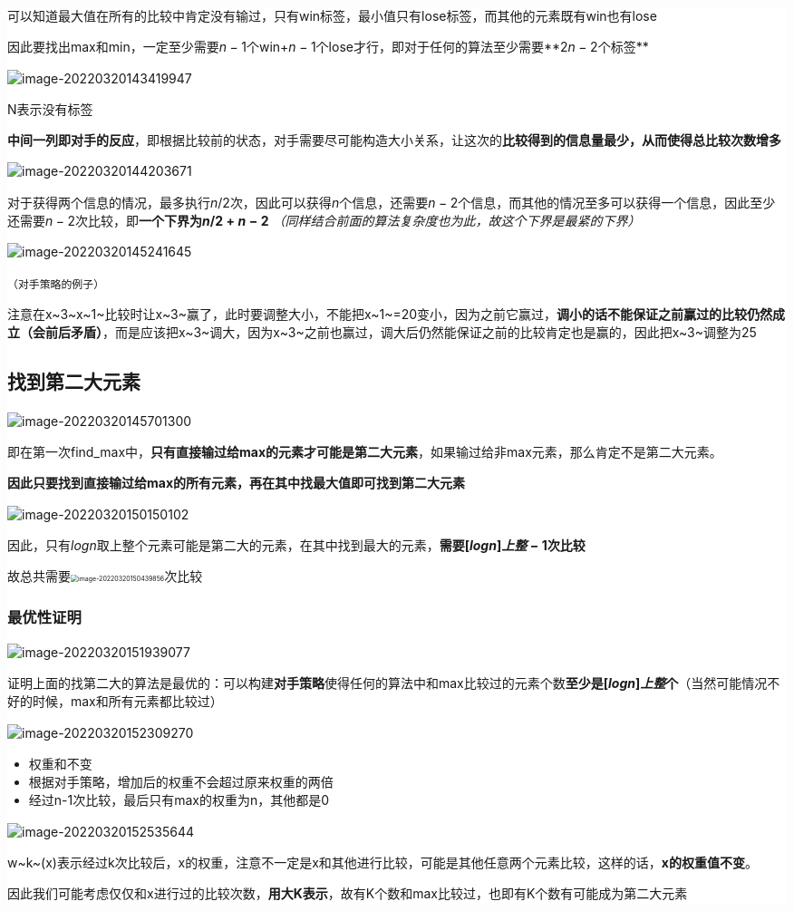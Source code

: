 可以知道最大值在所有的比较中肯定没有输过，只有win标签，最小值只有lose标签，而其他的元素既有win也有lose

因此要找出max和min，一定至少需要$n-1$个win+$n-1$个lose才行，即对于任何的算法至少需要**$2n-2$个标签**

![image-20220320143419947](https://screen-shot.obs.cn-north-4.myhuaweicloud.com/image-20220320143419947.png)

N表示没有标签

**中间一列即对手的反应**，即根据比较前的状态，对手需要尽可能构造大小关系，让这次的**比较得到的信息量最少，从而使得总比较次数增多**

![image-20220320144203671](https://screen-shot.obs.cn-north-4.myhuaweicloud.com/image-20220320144203671.png)

对于获得两个信息的情况，最多执行$n/2$次，因此可以获得$n$个信息，还需要$n-2$个信息，而其他的情况至多可以获得一个信息，因此至少还需要$n-2$次比较，即**一个下界为$n/2+n-2$**
*（同样结合前面的算法复杂度也为此，故这个下界是最紧的下界）*

![image-20220320145241645](https://screen-shot.obs.cn-north-4.myhuaweicloud.com/image-20220320145241645.png)

`（对手策略的例子）`

注意在x~3~x~1~比较时让x~3~赢了，此时要调整大小，不能把x~1~=20变小，因为之前它赢过，**调小的话不能保证之前赢过的比较仍然成立（会前后矛盾）**，而是应该把x~3~调大，因为x~3~之前也赢过，调大后仍然能保证之前的比较肯定也是赢的，因此把x~3~调整为25

## 找到第二大元素

![image-20220320145701300](https://screen-shot.obs.cn-north-4.myhuaweicloud.com/image-20220320145701300.png)

即在第一次find_max中，**只有直接输过给max的元素才可能是第二大元素**，如果输过给非max元素，那么肯定不是第二大元素。

**因此只要找到直接输过给max的所有元素，再在其中找最大值即可找到第二大元素**

![image-20220320150150102](https://screen-shot.obs.cn-north-4.myhuaweicloud.com/image-20220320150150102.png)

因此，只有$logn$取上整个元素可能是第二大的元素，在其中找到最大的元素，**需要$[logn]上整-1$次比较**

故总共需要<img src="https://screen-shot.obs.cn-north-4.myhuaweicloud.com/image-20220320150439856.png" alt="image-20220320150439856" style="zoom: 50%;" />次比较

### 最优性证明

![image-20220320151939077](https://screen-shot.obs.cn-north-4.myhuaweicloud.com/image-20220320151939077.png)

证明上面的找第二大的算法是最优的：可以构建**对手策略**使得任何的算法中和max比较过的元素个数**至少是$[logn]上整$个**（当然可能情况不好的时候，max和所有元素都比较过）

![image-20220320152309270](https://screen-shot.obs.cn-north-4.myhuaweicloud.com/image-20220320152309270.png)

- 权重和不变
- 根据对手策略，增加后的权重不会超过原来权重的两倍
- 经过n-1次比较，最后只有max的权重为n，其他都是0

![image-20220320152535644](https://screen-shot.obs.cn-north-4.myhuaweicloud.com/image-20220320152535644.png)

w~k~(x)表示经过k次比较后，x的权重，注意不一定是x和其他进行比较，可能是其他任意两个元素比较，这样的话，**x的权重值不变**。

因此我们可能考虑仅仅和x进行过的比较次数，**用大K表示**，故有K个数和max比较过，也即有K个数有可能成为第二大元素
